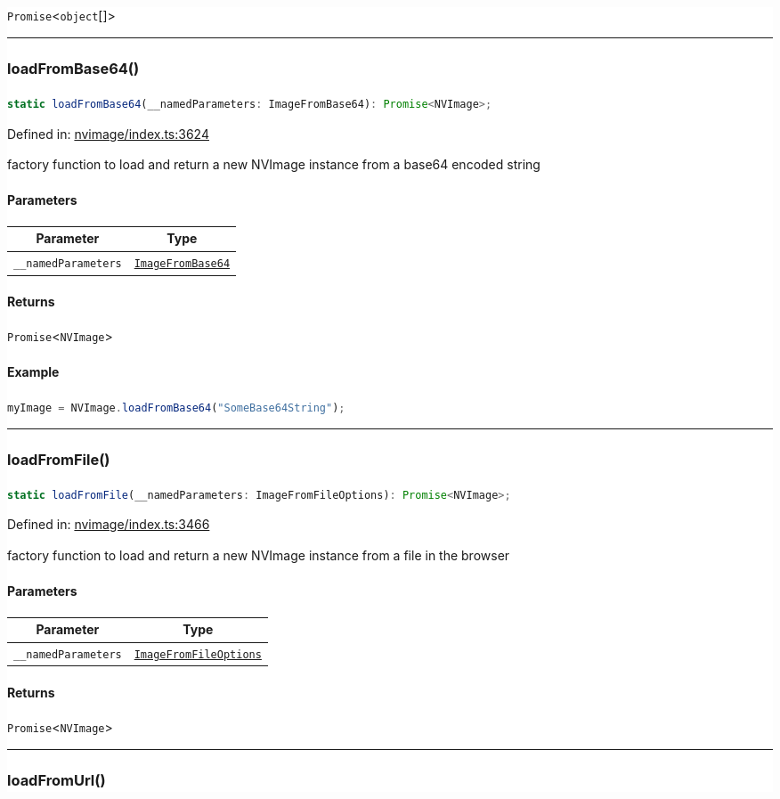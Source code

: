 `Promise`\<`object`[]\>

---

### loadFromBase64()

```ts
static loadFromBase64(__namedParameters: ImageFromBase64): Promise<NVImage>;
```

Defined in: [nvimage/index.ts:3624](https://github.com/thewtex/niivue/blob/main/packages/niivue/src/nvimage/index.ts#L3624)

factory function to load and return a new NVImage instance from a base64 encoded string

#### Parameters

| Parameter           | Type                                                    |
| ------------------- | ------------------------------------------------------- |
| `__namedParameters` | [`ImageFromBase64`](../type-aliases/ImageFromBase64.md) |

#### Returns

`Promise`\<`NVImage`\>

#### Example

```ts
myImage = NVImage.loadFromBase64("SomeBase64String");
```

---

### loadFromFile()

```ts
static loadFromFile(__namedParameters: ImageFromFileOptions): Promise<NVImage>;
```

Defined in: [nvimage/index.ts:3466](https://github.com/thewtex/niivue/blob/main/packages/niivue/src/nvimage/index.ts#L3466)

factory function to load and return a new NVImage instance from a file in the browser

#### Parameters

| Parameter           | Type                                                              |
| ------------------- | ----------------------------------------------------------------- |
| `__namedParameters` | [`ImageFromFileOptions`](../type-aliases/ImageFromFileOptions.md) |

#### Returns

`Promise`\<`NVImage`\>

---

### loadFromUrl()
